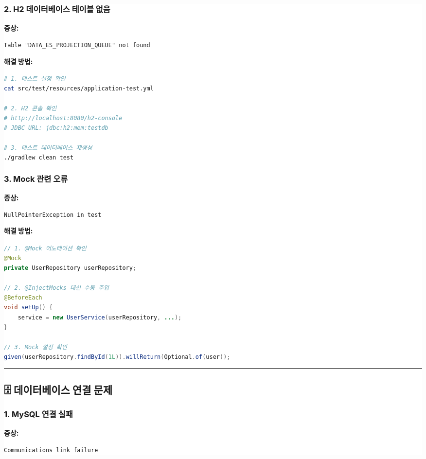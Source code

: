 ### **2. H2 데이터베이스 테이블 없음**

**증상:**

```
Table "DATA_ES_PROJECTION_QUEUE" not found
```

**해결 방법:**

```bash
# 1. 테스트 설정 확인
cat src/test/resources/application-test.yml

# 2. H2 콘솔 확인
# http://localhost:8080/h2-console
# JDBC URL: jdbc:h2:mem:testdb

# 3. 테스트 데이터베이스 재생성
./gradlew clean test
```

### **3. Mock 관련 오류**

**증상:**

```
NullPointerException in test
```

**해결 방법:**

```java
// 1. @Mock 어노테이션 확인
@Mock
private UserRepository userRepository;

// 2. @InjectMocks 대신 수동 주입
@BeforeEach
void setUp() {
    service = new UserService(userRepository, ...);
}

// 3. Mock 설정 확인
given(userRepository.findById(1L)).willReturn(Optional.of(user));
```

---

## 🗄️ **데이터베이스 연결 문제**

### **1. MySQL 연결 실패**

**증상:**

```
Communications link failure
```
